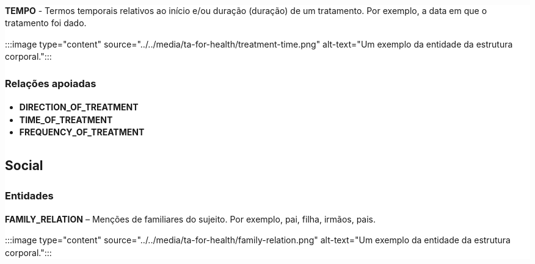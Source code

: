 **TEMPO** - Termos temporais relativos ao início e/ou duração (duração) de um tratamento. Por exemplo, a data em que o tratamento foi dado.

:::image type="content" source="../../media/ta-for-health/treatment-time.png" alt-text="Um exemplo da entidade da estrutura corporal.":::


### <a name="supported-relations"></a>Relações apoiadas

+ **DIRECTION_OF_TREATMENT**
+   **TIME_OF_TREATMENT**
+   **FREQUENCY_OF_TREATMENT**

## <a name="social"></a>Social

### <a name="entities"></a>Entidades

**FAMILY_RELATION** – Menções de familiares do sujeito. Por exemplo, pai, filha, irmãos, pais.

:::image type="content" source="../../media/ta-for-health/family-relation.png" alt-text="Um exemplo da entidade da estrutura corporal.":::

